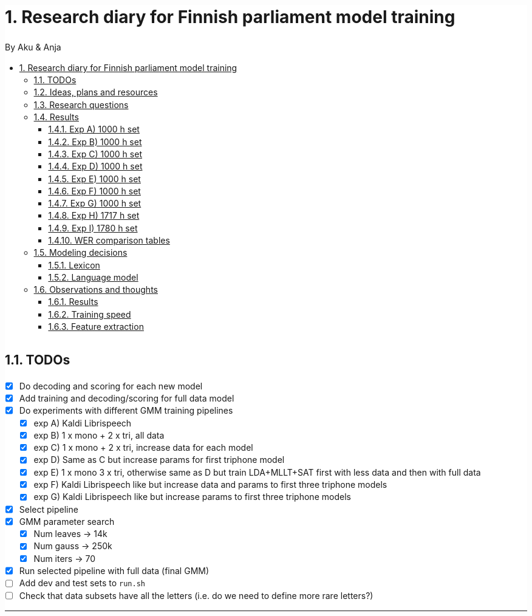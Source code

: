 # 1. Research diary for Finnish parliament model training
By Aku & Anja

- [1. Research diary for Finnish parliament model training](#1-research-diary-for-finnish-parliament-model-training)
  - [1.1. TODOs](#11-todos)
  - [1.2. Ideas, plans and resources](#12-ideas-plans-and-resources)
  - [1.3. Research questions](#13-research-questions)
  - [1.4. Results](#14-results)
    - [1.4.1. Exp A) 1000 h set](#141-exp-a-1000-h-set)
    - [1.4.2. Exp B) 1000 h set](#142-exp-b-1000-h-set)
    - [1.4.3. Exp C) 1000 h set](#143-exp-c-1000-h-set)
    - [1.4.4. Exp D) 1000 h set](#144-exp-d-1000-h-set)
    - [1.4.5. Exp E) 1000 h set](#145-exp-e-1000-h-set)
    - [1.4.6. Exp F) 1000 h set](#146-exp-f-1000-h-set)
    - [1.4.7. Exp G) 1000 h set](#147-exp-g-1000-h-set)
    - [1.4.8. Exp H) 1717 h set](#148-exp-h-1717-h-set)
    - [1.4.9. Exp I) 1780 h set](#149-exp-i-1780-h-set)
    - [1.4.10. WER comparison tables](#1410-wer-comparison-tables)
  - [1.5. Modeling decisions](#15-modeling-decisions)
    - [1.5.1. Lexicon](#151-lexicon)
    - [1.5.2. Language model](#152-language-model)
  - [1.6. Observations and thoughts](#16-observations-and-thoughts)
    - [1.6.1. Results](#161-results)
    - [1.6.2. Training speed](#162-training-speed)
    - [1.6.3. Feature extraction](#163-feature-extraction)

## 1.1. TODOs

- [x] Do decoding and scoring for each new model
- [x] Add training and decoding/scoring for full data model
- [x] Do experiments with different GMM training pipelines
  - [x] exp A) Kaldi Librispeech
  - [x] exp B) 1 x mono + 2 x tri, all data
  - [x] exp C) 1 x mono + 2 x tri, increase data for each model
  - [x] exp D) Same as C but increase params for first triphone model 
  - [x] exp E) 1 x mono 3 x tri, otherwise same as D but train LDA+MLLT+SAT first with less data and then with full data 
  - [x] exp F) Kaldi Librispeech like but increase data and params to first three triphone models
  - [x] exp G) Kaldi Librispeech like but increase params to first three triphone models
- [x] Select pipeline
- [x] GMM parameter search
  - [x] Num leaves -> 14k
  - [x] Num gauss -> 250k
  - [x] Num iters -> 70
- [x] Run selected pipeline with full data (final GMM)
- [ ] Add dev and test sets to `run.sh`
- [ ] Check that data subsets have all the letters (i.e. do we need to define more rare letters?)

---
